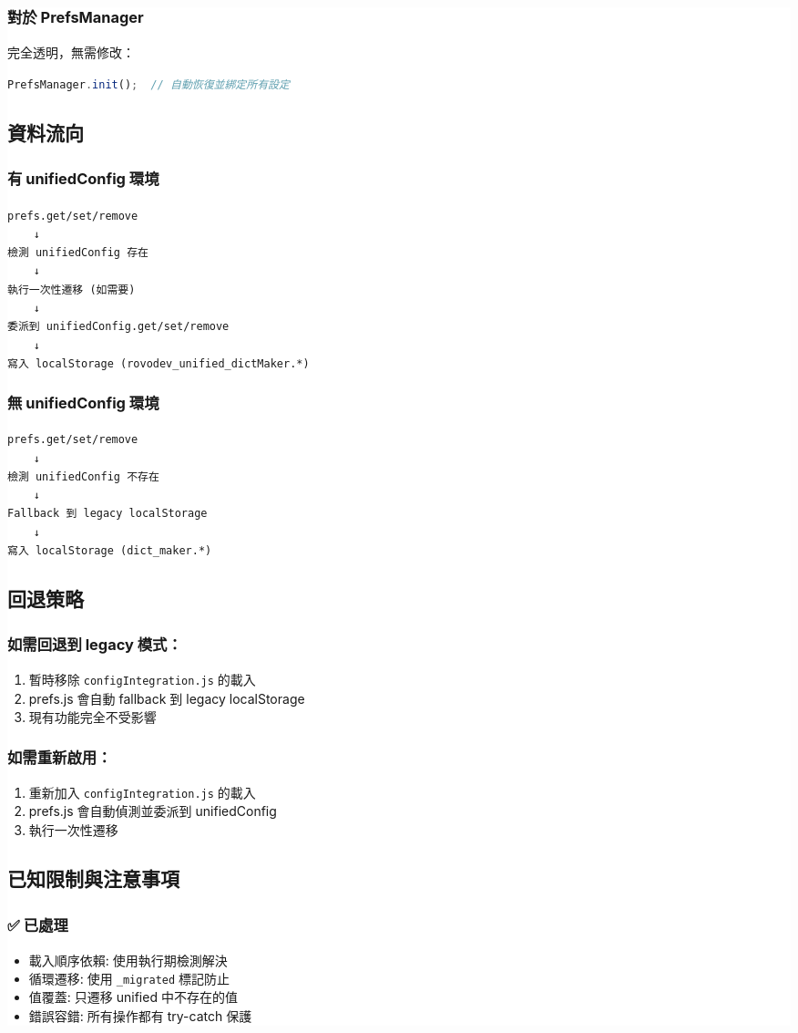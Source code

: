 ### 對於 PrefsManager
完全透明，無需修改：

```javascript
PrefsManager.init();  // 自動恢復並綁定所有設定
```

## 資料流向

### 有 unifiedConfig 環境
```
prefs.get/set/remove
    ↓
檢測 unifiedConfig 存在
    ↓
執行一次性遷移 (如需要)
    ↓
委派到 unifiedConfig.get/set/remove
    ↓
寫入 localStorage (rovodev_unified_dictMaker.*)
```

### 無 unifiedConfig 環境
```
prefs.get/set/remove
    ↓
檢測 unifiedConfig 不存在
    ↓
Fallback 到 legacy localStorage
    ↓
寫入 localStorage (dict_maker.*)
```

## 回退策略

### 如需回退到 legacy 模式：
1. 暫時移除 `configIntegration.js` 的載入
2. prefs.js 會自動 fallback 到 legacy localStorage
3. 現有功能完全不受影響

### 如需重新啟用：
1. 重新加入 `configIntegration.js` 的載入
2. prefs.js 會自動偵測並委派到 unifiedConfig
3. 執行一次性遷移

## 已知限制與注意事項

### ✅ 已處理
- 載入順序依賴: 使用執行期檢測解決
- 循環遷移: 使用 `_migrated` 標記防止
- 值覆蓋: 只遷移 unified 中不存在的值
- 錯誤容錯: 所有操作都有 try-catch 保護
